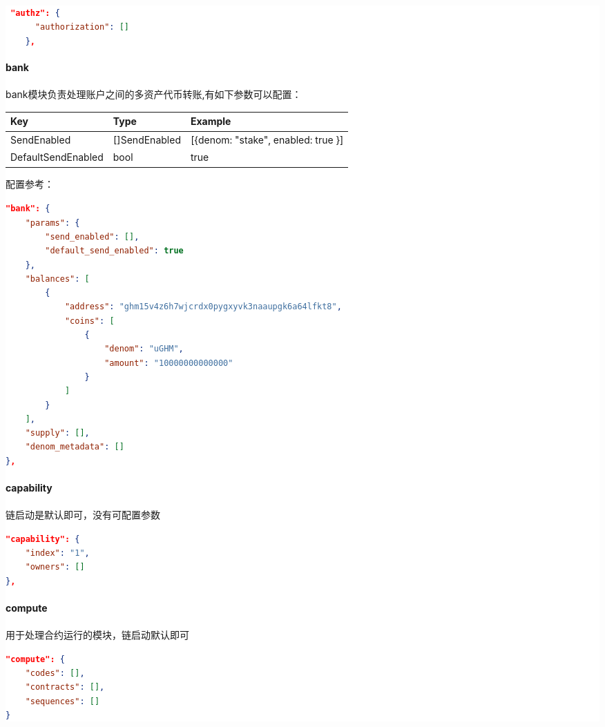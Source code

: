 ```json
 "authz": {
      "authorization": []
    },
```

#### bank

bank模块负责处理账户之间的多资产代币转账,有如下参数可以配置：

| Key                | Type          | Example                            |
| :----------------- | :------------ | :--------------------------------- |
| SendEnabled        | []SendEnabled | [{denom: "stake", enabled: true }] |
| DefaultSendEnabled | bool          | true                               |

配置参考：

```json
"bank": {
    "params": {
        "send_enabled": [],
        "default_send_enabled": true
    },
    "balances": [
        {
            "address": "ghm15v4z6h7wjcrdx0pygxyvk3naaupgk6a64lfkt8",
            "coins": [
                {
                    "denom": "uGHM",
                    "amount": "10000000000000"
                }
            ]
        }
    ],
    "supply": [],
    "denom_metadata": []
},
```

#### capability

链启动是默认即可，没有可配置参数

```json
"capability": {
    "index": "1",
    "owners": []
},
```

#### compute

用于处理合约运行的模块，链启动默认即可

```json
"compute": {
    "codes": [],
    "contracts": [],
    "sequences": []
}
```
